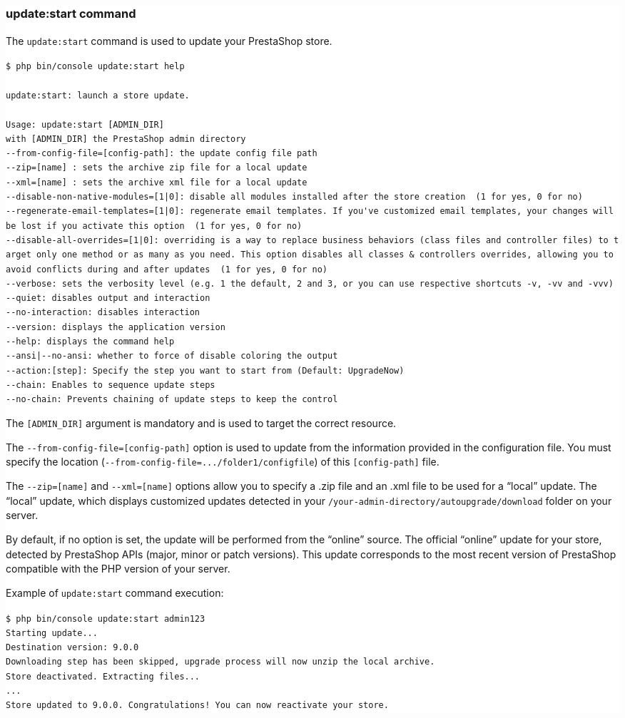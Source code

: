 ### update:start command

The `update:start` command is used to update your PrestaShop store.

```text
$ php bin/console update:start help

update:start: launch a store update.

Usage: update:start [ADMIN_DIR]
with [ADMIN_DIR] the PrestaShop admin directory
--from-config-file=[config-path]: the update config file path
--zip=[name] : sets the archive zip file for a local update
--xml=[name] : sets the archive xml file for a local update
--disable-non-native-modules=[1|0]: disable all modules installed after the store creation  (1 for yes, 0 for no)
--regenerate-email-templates=[1|0]: regenerate email templates. If you've customized email templates, your changes will be lost if you activate this option  (1 for yes, 0 for no)
--disable-all-overrides=[1|0]: overriding is a way to replace business behaviors (class files and controller files) to target only one method or as many as you need. This option disables all classes & controllers overrides, allowing you to avoid conflicts during and after updates  (1 for yes, 0 for no)
--verbose: sets the verbosity level (e.g. 1 the default, 2 and 3, or you can use respective shortcuts -v, -vv and -vvv)
--quiet: disables output and interaction
--no-interaction: disables interaction
--version: displays the application version
--help: displays the command help
--ansi|--no-ansi: whether to force of disable coloring the output
--action:[step]: Specify the step you want to start from (Default: UpgradeNow)
--chain: Enables to sequence update steps
--no-chain: Prevents chaining of update steps to keep the control
```

The `[ADMIN_DIR]` argument is mandatory and is used to target the correct resource.

The `--from-config-file=[config-path]` option is used to update from the information provided in the configuration file.
You must specify the location (`--from-config-file=.../folder1/configfile`) of this `[config-path]` file.

The `--zip=[name]` and `--xml=[name]` options allow you to specify a .zip file and an .xml file to be used for a “local” update. 
The “local” update, which displays customized updates detected in your `/your-admin-directory/autoupgrade/download` folder on your server.

By default, if no option is set, the update will be performed from the “online” source. The official “online” update for your store, detected by PrestaShop APIs (major, minor or patch versions).
This update corresponds to the most recent version of PrestaShop compatible with the PHP version of your server.

Example of `update:start` command execution:

```text
$ php bin/console update:start admin123
Starting update...
Destination version: 9.0.0
Downloading step has been skipped, upgrade process will now unzip the local archive.
Store deactivated. Extracting files...
...
Store updated to 9.0.0. Congratulations! You can now reactivate your store.
```

[prestashop-releases]: https://github.com/PrestaShop/PrestaShop/releases
